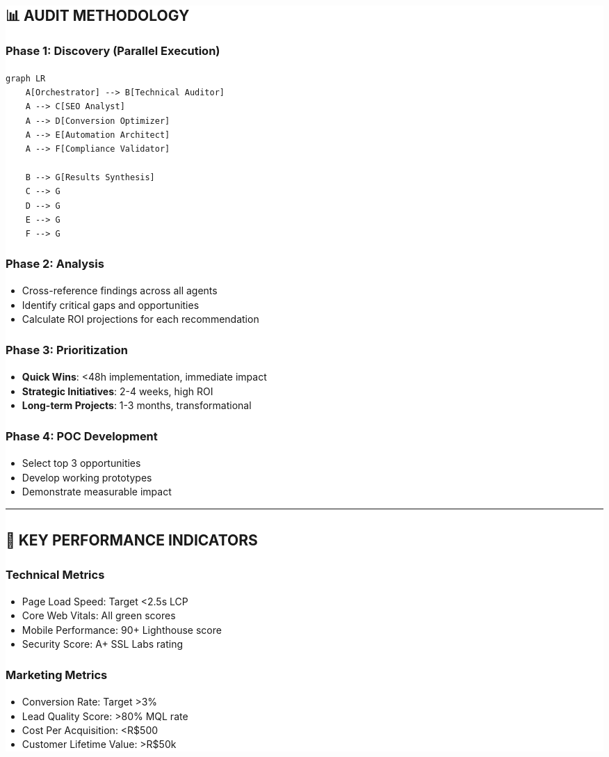 
## 📊 AUDIT METHODOLOGY

### **Phase 1: Discovery (Parallel Execution)**
```mermaid
graph LR
    A[Orchestrator] --> B[Technical Auditor]
    A --> C[SEO Analyst]
    A --> D[Conversion Optimizer]
    A --> E[Automation Architect]
    A --> F[Compliance Validator]
    
    B --> G[Results Synthesis]
    C --> G
    D --> G
    E --> G
    F --> G
```

### **Phase 2: Analysis**
- Cross-reference findings across all agents
- Identify critical gaps and opportunities
- Calculate ROI projections for each recommendation

### **Phase 3: Prioritization**
- **Quick Wins**: <48h implementation, immediate impact
- **Strategic Initiatives**: 2-4 weeks, high ROI
- **Long-term Projects**: 1-3 months, transformational

### **Phase 4: POC Development**
- Select top 3 opportunities
- Develop working prototypes
- Demonstrate measurable impact

---

## 🎯 KEY PERFORMANCE INDICATORS

### **Technical Metrics**
- Page Load Speed: Target <2.5s LCP
- Core Web Vitals: All green scores
- Mobile Performance: 90+ Lighthouse score
- Security Score: A+ SSL Labs rating

### **Marketing Metrics**
- Conversion Rate: Target >3%
- Lead Quality Score: >80% MQL rate
- Cost Per Acquisition: <R$500
- Customer Lifetime Value: >R$50k
